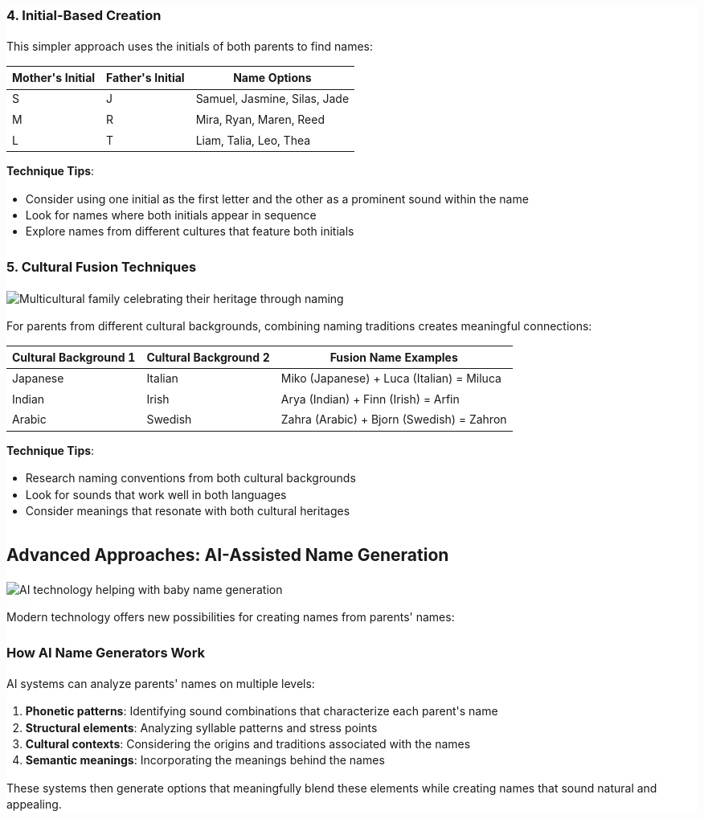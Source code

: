 ### 4. Initial-Based Creation

This simpler approach uses the initials of both parents to find names:

| Mother's Initial | Father's Initial | Name Options |
|------------------|------------------|--------------|
| S | J | Samuel, Jasmine, Silas, Jade |
| M | R | Mira, Ryan, Maren, Reed |
| L | T | Liam, Talia, Leo, Thea |

**Technique Tips**:
- Consider using one initial as the first letter and the other as a prominent sound within the name
- Look for names where both initials appear in sequence
- Explore names from different cultures that feature both initials

### 5. Cultural Fusion Techniques

![Multicultural family celebrating their heritage through naming](./images/multicultural-family.jpg)

For parents from different cultural backgrounds, combining naming traditions creates meaningful connections:

| Cultural Background 1 | Cultural Background 2 | Fusion Name Examples |
|-----------------------|-----------------------|----------------------|
| Japanese | Italian | Miko (Japanese) + Luca (Italian) = Miluca |
| Indian | Irish | Arya (Indian) + Finn (Irish) = Arfin |
| Arabic | Swedish | Zahra (Arabic) + Bjorn (Swedish) = Zahron |

**Technique Tips**:
- Research naming conventions from both cultural backgrounds
- Look for sounds that work well in both languages
- Consider meanings that resonate with both cultural heritages
## Advanced Approaches: AI-Assisted Name Generation

![AI technology helping with baby name generation](./images/ai-naming-technology.jpg)

Modern technology offers new possibilities for creating names from parents' names:

### How AI Name Generators Work

AI systems can analyze parents' names on multiple levels:

1. **Phonetic patterns**: Identifying sound combinations that characterize each parent's name
2. **Structural elements**: Analyzing syllable patterns and stress points
3. **Cultural contexts**: Considering the origins and traditions associated with the names
4. **Semantic meanings**: Incorporating the meanings behind the names

These systems then generate options that meaningfully blend these elements while creating names that sound natural and appealing.

